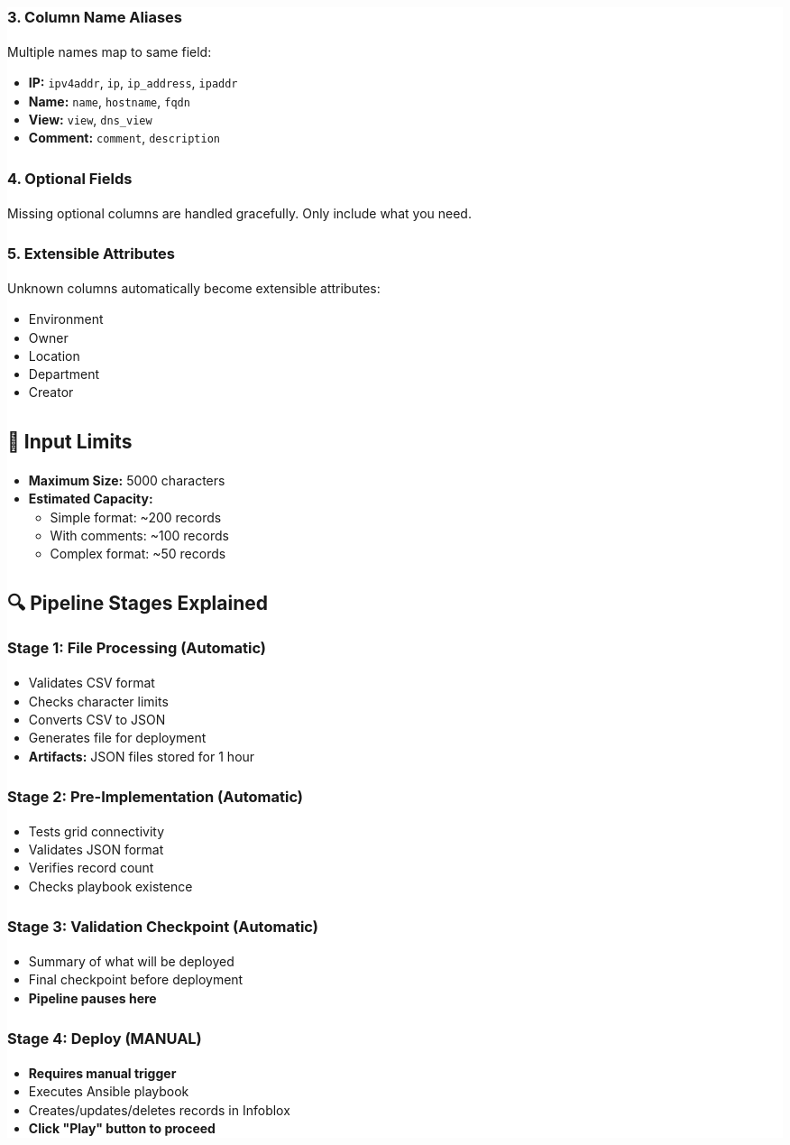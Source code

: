 ### 3. Column Name Aliases
Multiple names map to same field:
- **IP:** `ipv4addr`, `ip`, `ip_address`, `ipaddr`
- **Name:** `name`, `hostname`, `fqdn`
- **View:** `view`, `dns_view`
- **Comment:** `comment`, `description`

### 4. Optional Fields
Missing optional columns are handled gracefully. Only include what you need.

### 5. Extensible Attributes
Unknown columns automatically become extensible attributes:
- Environment
- Owner
- Location
- Department
- Creator

## 📏 Input Limits

- **Maximum Size:** 5000 characters
- **Estimated Capacity:**
  - Simple format: ~200 records
  - With comments: ~100 records
  - Complex format: ~50 records

## 🔍 Pipeline Stages Explained

### Stage 1: File Processing (Automatic)
- Validates CSV format
- Checks character limits
- Converts CSV to JSON
- Generates file for deployment
- **Artifacts:** JSON files stored for 1 hour

### Stage 2: Pre-Implementation (Automatic)
- Tests grid connectivity
- Validates JSON format
- Verifies record count
- Checks playbook existence

### Stage 3: Validation Checkpoint (Automatic)
- Summary of what will be deployed
- Final checkpoint before deployment
- **Pipeline pauses here**

### Stage 4: Deploy (MANUAL)
- **Requires manual trigger**
- Executes Ansible playbook
- Creates/updates/deletes records in Infoblox
- **Click "Play" button to proceed**
